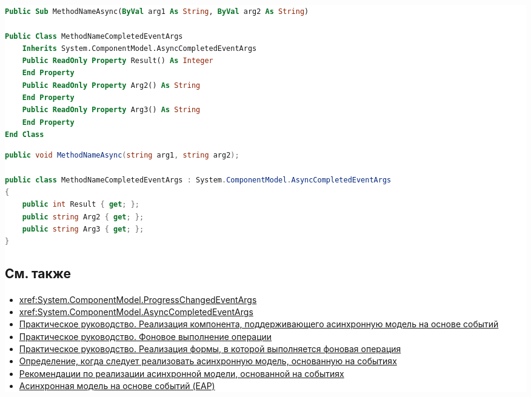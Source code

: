 ```vb  
Public Sub MethodNameAsync(ByVal arg1 As String, ByVal arg2 As String)  
  
Public Class MethodNameCompletedEventArgs  
    Inherits System.ComponentModel.AsyncCompletedEventArgs  
    Public ReadOnly Property Result() As Integer   
    End Property  
    Public ReadOnly Property Arg2() As String   
    End Property  
    Public ReadOnly Property Arg3() As String   
    End Property  
End Class  
```  
  
```csharp  
public void MethodNameAsync(string arg1, string arg2);  
  
public class MethodNameCompletedEventArgs : System.ComponentModel.AsyncCompletedEventArgs  
{  
    public int Result { get; };  
    public string Arg2 { get; };  
    public string Arg3 { get; };  
}  
```  
  
## <a name="see-also"></a>См. также

- <xref:System.ComponentModel.ProgressChangedEventArgs>
- <xref:System.ComponentModel.AsyncCompletedEventArgs>
- [Практическое руководство. Реализация компонента, поддерживающего асинхронную модель на основе событий](../../../docs/standard/asynchronous-programming-patterns/component-that-supports-the-event-based-asynchronous-pattern.md)
- [Практическое руководство. Фоновое выполнение операции](../../../docs/framework/winforms/controls/how-to-run-an-operation-in-the-background.md)
- [Практическое руководство. Реализация формы, в которой выполняется фоновая операция](../../../docs/framework/winforms/controls/how-to-implement-a-form-that-uses-a-background-operation.md)
- [Определение, когда следует реализовать асинхронную модель, основанную на событиях](../../../docs/standard/asynchronous-programming-patterns/deciding-when-to-implement-the-event-based-asynchronous-pattern.md)
- [Рекомендации по реализации асинхронной модели, основанной на событиях](../../../docs/standard/asynchronous-programming-patterns/best-practices-for-implementing-the-event-based-asynchronous-pattern.md)
- [Асинхронная модель на основе событий (EAP)](../../../docs/standard/asynchronous-programming-patterns/event-based-asynchronous-pattern-eap.md)
